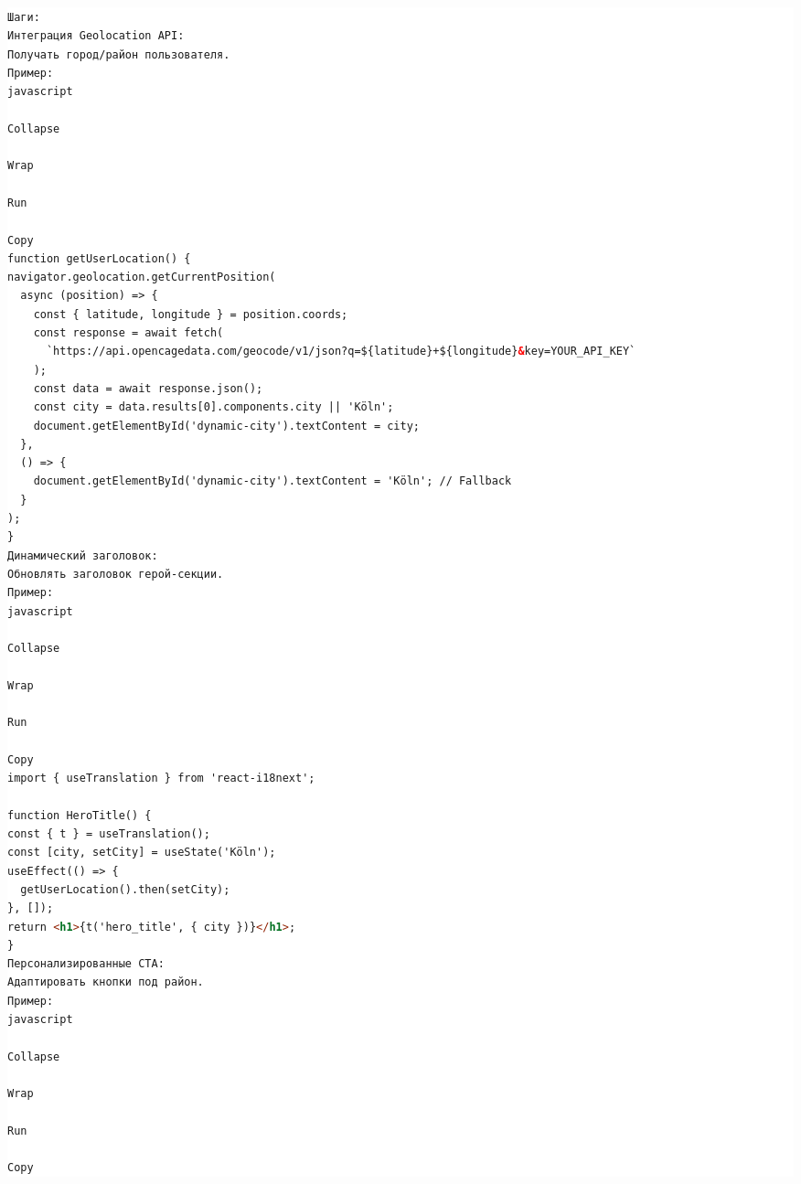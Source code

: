   ```html
Шаги:
Интеграция Geolocation API:
Получать город/район пользователя.
Пример:
javascript

Collapse

Wrap

Run

Copy
function getUserLocation() {
  navigator.geolocation.getCurrentPosition(
    async (position) => {
      const { latitude, longitude } = position.coords;
      const response = await fetch(
        `https://api.opencagedata.com/geocode/v1/json?q=${latitude}+${longitude}&key=YOUR_API_KEY`
      );
      const data = await response.json();
      const city = data.results[0].components.city || 'Köln';
      document.getElementById('dynamic-city').textContent = city;
    },
    () => {
      document.getElementById('dynamic-city').textContent = 'Köln'; // Fallback
    }
  );
}
Динамический заголовок:
Обновлять заголовок герой-секции.
Пример:
javascript

Collapse

Wrap

Run

Copy
import { useTranslation } from 'react-i18next';

function HeroTitle() {
  const { t } = useTranslation();
  const [city, setCity] = useState('Köln');
  useEffect(() => {
    getUserLocation().then(setCity);
  }, []);
  return <h1>{t('hero_title', { city })}</h1>;
}
Персонализированные CTA:
Адаптировать кнопки под район.
Пример:
javascript

Collapse

Wrap

Run

Copy
  ```
